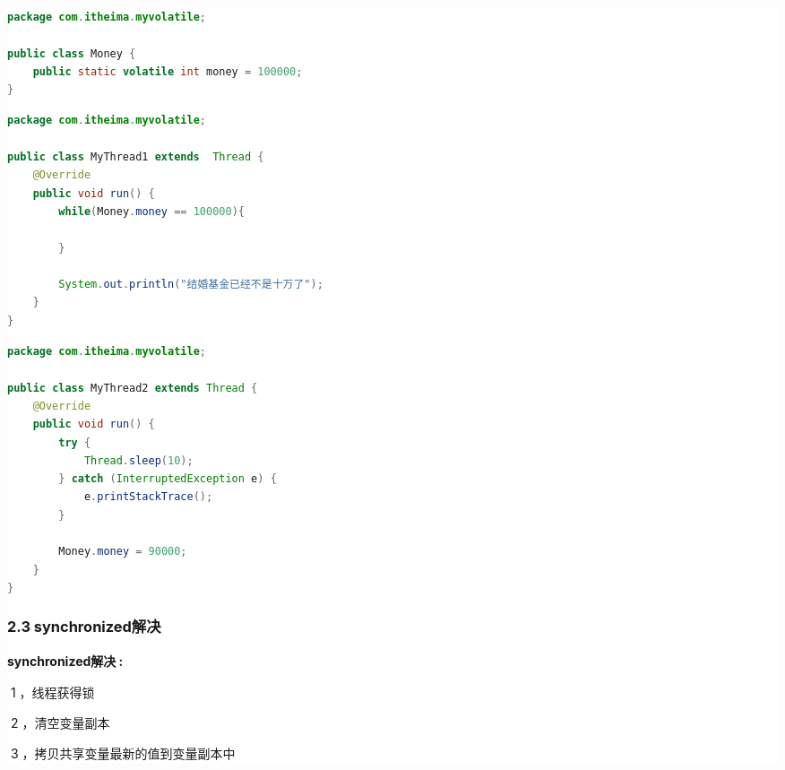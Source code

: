 ```java
package com.itheima.myvolatile;

public class Money {
    public static volatile int money = 100000;
}

```

```java
package com.itheima.myvolatile;

public class MyThread1 extends  Thread {
    @Override
    public void run() {
        while(Money.money == 100000){

        }

        System.out.println("结婚基金已经不是十万了");
    }
}


```

```java
package com.itheima.myvolatile;

public class MyThread2 extends Thread {
    @Override
    public void run() {
        try {
            Thread.sleep(10);
        } catch (InterruptedException e) {
            e.printStackTrace();
        }

        Money.money = 90000;
    }
}


```



### 2.3 synchronized解决

**synchronized解决 :** 

​	1 ，线程获得锁

​	2 ，清空变量副本

​	3 ，拷贝共享变量最新的值到变量副本中
